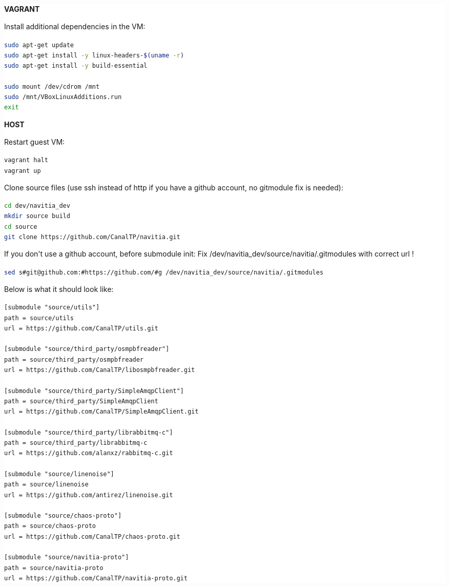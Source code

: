 
**VAGRANT**

Install additional dependencies in the VM:
```sh
sudo apt-get update
sudo apt-get install -y linux-headers-$(uname -r)
sudo apt-get install -y build-essential

sudo mount /dev/cdrom /mnt
sudo /mnt/VBoxLinuxAdditions.run
exit
```


**HOST**

Restart guest VM:
```sh
vagrant halt
vagrant up
```

Clone source files (use ssh instead of http if you have a github account, no gitmodule fix is needed):
```sh
cd dev/navitia_dev
mkdir source build
cd source
git clone https://github.com/CanalTP/navitia.git
```

If you don't use a github account, before submodule init:
Fix /dev/navitia_dev/source/navitia/.gitmodules with correct url !
```sh
sed s#git@github.com:#https://github.com/#g /dev/navitia_dev/source/navitia/.gitmodules
```

Below is what it should look like:
```
[submodule "source/utils"]
path = source/utils
url = https://github.com/CanalTP/utils.git

[submodule "source/third_party/osmpbfreader"]
path = source/third_party/osmpbfreader
url = https://github.com/CanalTP/libosmpbfreader.git

[submodule "source/third_party/SimpleAmqpClient"]
path = source/third_party/SimpleAmqpClient
url = https://github.com/CanalTP/SimpleAmqpClient.git

[submodule "source/third_party/librabbitmq-c"]
path = source/third_party/librabbitmq-c
url = https://github.com/alanxz/rabbitmq-c.git

[submodule "source/linenoise"]
path = source/linenoise
url = https://github.com/antirez/linenoise.git

[submodule "source/chaos-proto"]
path = source/chaos-proto
url = https://github.com/CanalTP/chaos-proto.git

[submodule "source/navitia-proto"]
path = source/navitia-proto
url = https://github.com/CanalTP/navitia-proto.git
```
